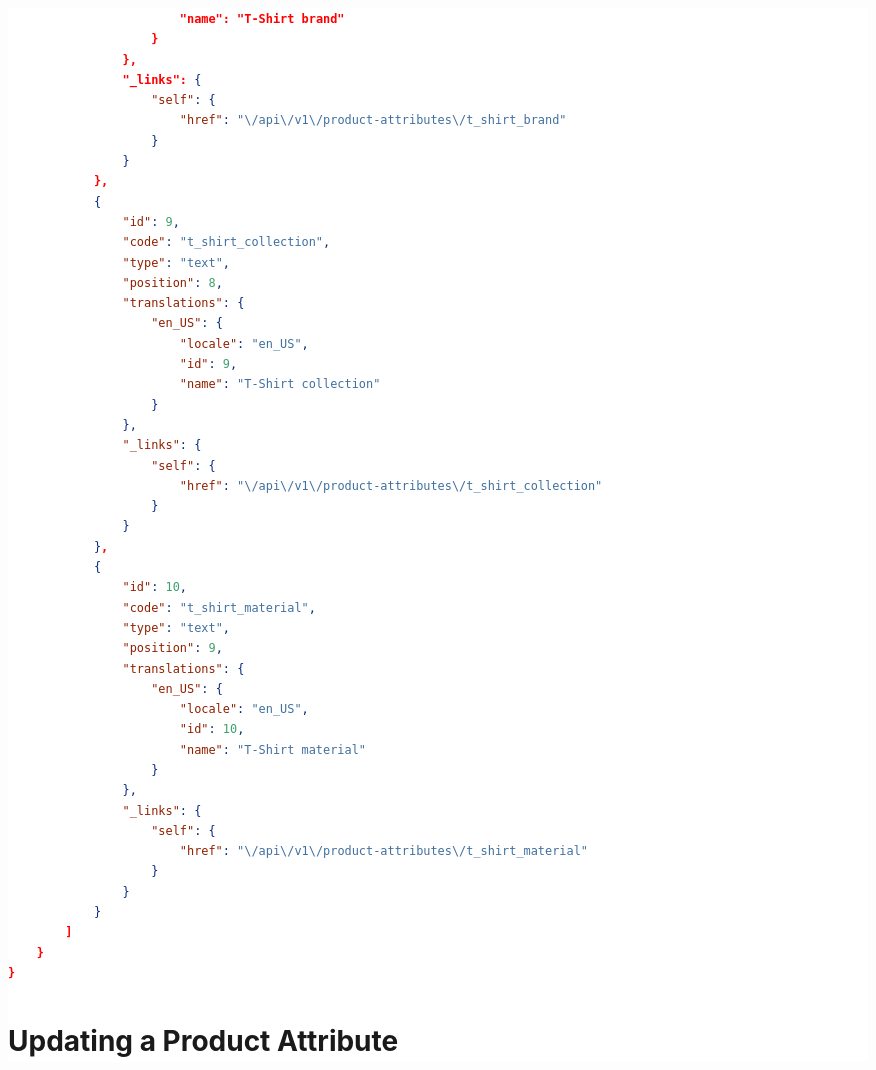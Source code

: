 ```json
                        "name": "T-Shirt brand"
                    }
                },
                "_links": {
                    "self": {
                        "href": "\/api\/v1\/product-attributes\/t_shirt_brand"
                    }
                }
            },
            {
                "id": 9,
                "code": "t_shirt_collection",
                "type": "text",
                "position": 8,
                "translations": {
                    "en_US": {
                        "locale": "en_US",
                        "id": 9,
                        "name": "T-Shirt collection"
                    }
                },
                "_links": {
                    "self": {
                        "href": "\/api\/v1\/product-attributes\/t_shirt_collection"
                    }
                }
            },
            {
                "id": 10,
                "code": "t_shirt_material",
                "type": "text",
                "position": 9,
                "translations": {
                    "en_US": {
                        "locale": "en_US",
                        "id": 10,
                        "name": "T-Shirt material"
                    }
                },
                "_links": {
                    "self": {
                        "href": "\/api\/v1\/product-attributes\/t_shirt_material"
                    }
                }
            }
        ]
    }
}
```

# Updating a Product Attribute
